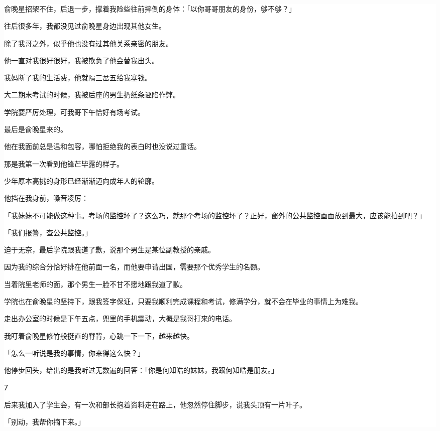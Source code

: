 俞晚星招架不住，后退一步，撑着我险些往前摔倒的身体：「以你哥哥朋友的身份，够不够？」


往后很多年，我都没见过俞晚星身边出现其他女生。


除了我哥之外，似乎他也没有过其他关系亲密的朋友。


他一直对我很好很好，我被欺负了他会替我出头。


我妈断了我的生活费，他就隔三岔五给我塞钱。


大二期末考试的时候，我被后座的男生扔纸条诬陷作弊。


学院要严厉处理，可我哥下午恰好有场考试。


最后是俞晚星来的。


他在我面前总是温和包容，哪怕拒绝我的表白时也没说过重话。


那是我第一次看到他锋芒毕露的样子。


少年原本高挑的身形已经渐渐迈向成年人的轮廓。


他挡在我身前，嗓音凌厉：


「我妹妹不可能做这种事。考场的监控坏了？这么巧，就那个考场的监控坏了？正好，窗外的公共监控画面放到最大，应该能拍到吧？」


「我们报警，查公共监控。」


迫于无奈，最后学院跟我道了歉，说那个男生是某位副教授的亲戚。


因为我的综合分恰好排在他前面一名，而他要申请出国，需要那个优秀学生的名额。


当着院里老师的面，那个男生一脸不甘不愿地跟我道了歉。


学院也在俞晚星的坚持下，跟我签字保证，只要我顺利完成课程和考试，修满学分，就不会在毕业的事情上为难我。


走出办公室的时候是下午五点，兜里的手机震动，大概是我哥打来的电话。


我盯着俞晚星修竹般挺直的脊背，心跳一下一下，越来越快。


「怎么一听说是我的事情，你来得这么快？」


他停步回头，给出的是我听过无数遍的回答：「你是何知皓的妹妹，我跟何知皓是朋友。」


7


后来我加入了学生会，有一次和部长抱着资料走在路上，他忽然停住脚步，说我头顶有一片叶子。


「别动，我帮你摘下来。」
